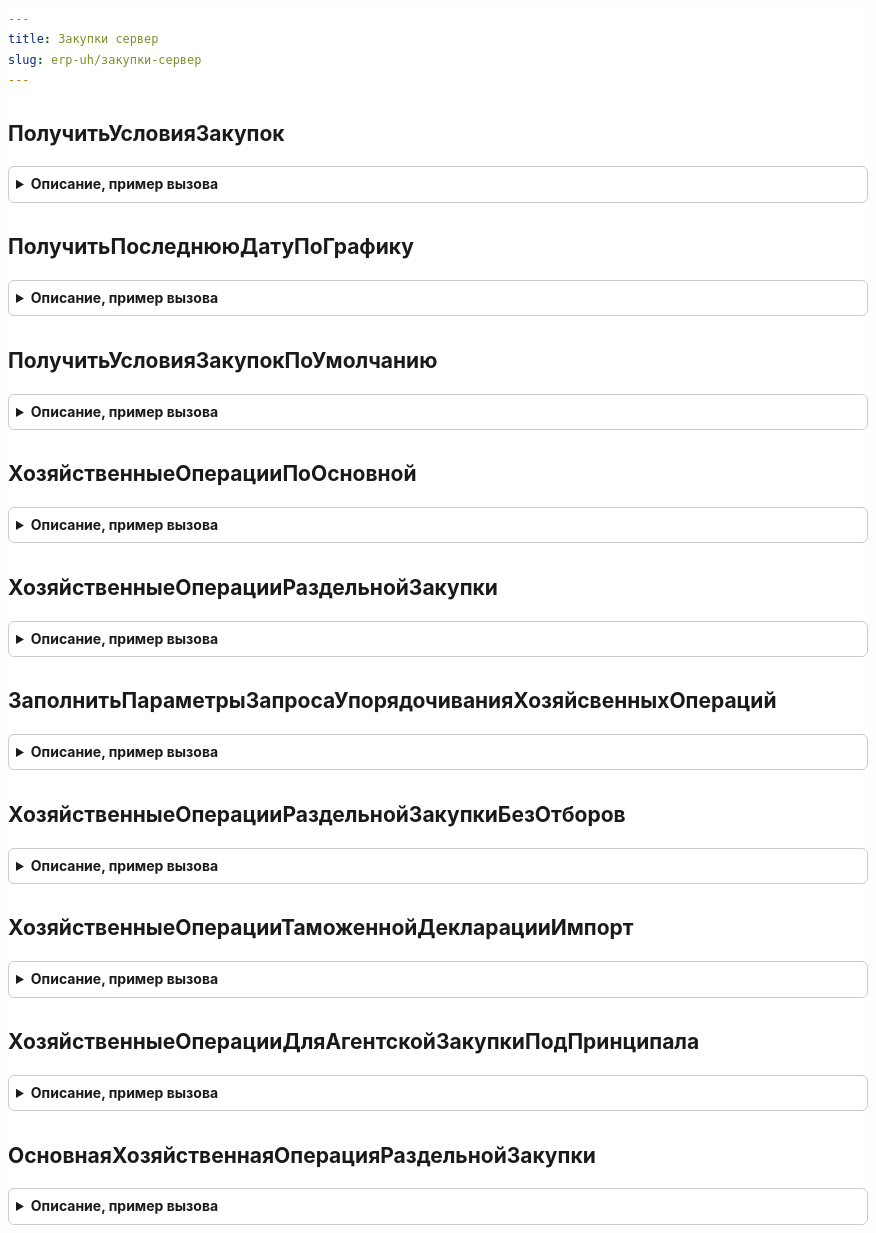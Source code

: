 ```yaml
---
title: Закупки сервер
slug: erp-uh/закупки-сервер
---
```



## ПолучитьУсловияЗакупок
<details style="margin: 1em 0; padding: 0.5em; border: 1px solid #ccc; border-radius: 6px;"><summary style="font-weight: bold; cursor: pointer;">Описание, пример вызова</summary></details>

## ПолучитьПоследнююДатуПоГрафику
<details style="margin: 1em 0; padding: 0.5em; border: 1px solid #ccc; border-radius: 6px;"><summary style="font-weight: bold; cursor: pointer;">Описание, пример вызова</summary></details>

## ПолучитьУсловияЗакупокПоУмолчанию
<details style="margin: 1em 0; padding: 0.5em; border: 1px solid #ccc; border-radius: 6px;"><summary style="font-weight: bold; cursor: pointer;">Описание, пример вызова</summary></details>

## ХозяйственныеОперацииПоОсновной
<details style="margin: 1em 0; padding: 0.5em; border: 1px solid #ccc; border-radius: 6px;"><summary style="font-weight: bold; cursor: pointer;">Описание, пример вызова</summary></details>

## ХозяйственныеОперацииРаздельнойЗакупки
<details style="margin: 1em 0; padding: 0.5em; border: 1px solid #ccc; border-radius: 6px;"><summary style="font-weight: bold; cursor: pointer;">Описание, пример вызова</summary></details>

## ЗаполнитьПараметрыЗапросаУпорядочиванияХозяйсвенныхОпераций
<details style="margin: 1em 0; padding: 0.5em; border: 1px solid #ccc; border-radius: 6px;"><summary style="font-weight: bold; cursor: pointer;">Описание, пример вызова</summary></details>

## ХозяйственныеОперацииРаздельнойЗакупкиБезОтборов
<details style="margin: 1em 0; padding: 0.5em; border: 1px solid #ccc; border-radius: 6px;"><summary style="font-weight: bold; cursor: pointer;">Описание, пример вызова</summary></details>

## ХозяйственныеОперацииТаможеннойДекларацииИмпорт
<details style="margin: 1em 0; padding: 0.5em; border: 1px solid #ccc; border-radius: 6px;"><summary style="font-weight: bold; cursor: pointer;">Описание, пример вызова</summary></details>

## ХозяйственныеОперацииДляАгентскойЗакупкиПодПринципала
<details style="margin: 1em 0; padding: 0.5em; border: 1px solid #ccc; border-radius: 6px;"><summary style="font-weight: bold; cursor: pointer;">Описание, пример вызова</summary></details>

## ОсновнаяХозяйственнаяОперацияРаздельнойЗакупки
<details style="margin: 1em 0; padding: 0.5em; border: 1px solid #ccc; border-radius: 6px;"><summary style="font-weight: bold; cursor: pointer;">Описание, пример вызова</summary></details>
